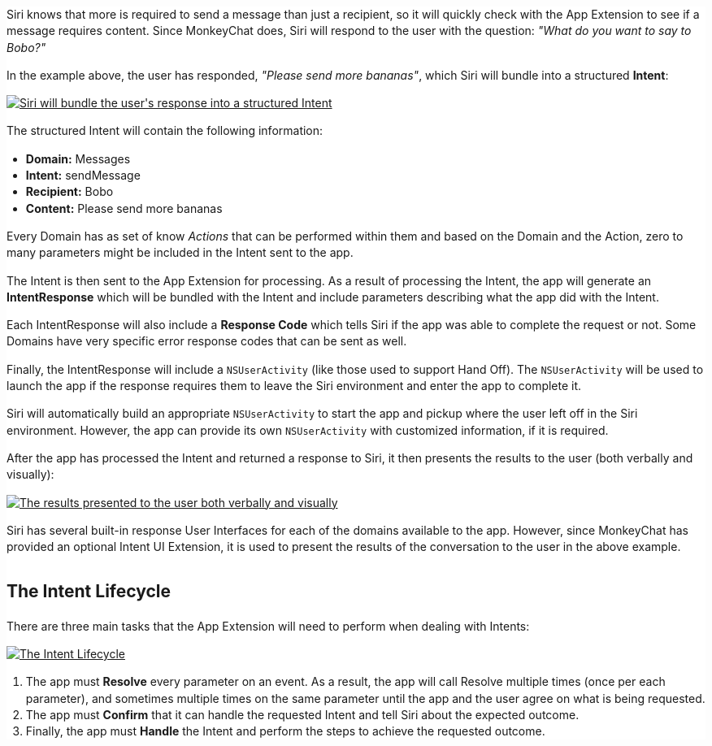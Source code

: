 Siri knows that more is required to send a message than just a recipient, so it will quickly check with the App Extension to see if a message requires content. Since MonkeyChat does, Siri will respond to the user with the question: *"What do you want to say to Bobo?"*

In the example above, the user has responded, *"Please send more bananas"*, which Siri will bundle into a structured **Intent**:

[![](understanding-sirikit-images/monkeychat05.png "Siri will bundle the user's response into a structured Intent")](understanding-sirikit-images/monkeychat05.png#lightbox)

The structured Intent will contain the following information:

- **Domain:** Messages
- **Intent:** sendMessage
- **Recipient:** Bobo
- **Content:** Please send more bananas

Every Domain has as set of know *Actions* that can be performed within them and based on the Domain and the Action, zero to many parameters might be included in the Intent sent to the app.

The Intent is then sent to the App Extension for processing. As a result of processing the Intent, the app will generate an **IntentResponse** which will be bundled with the Intent and include parameters describing what the app did with the Intent.

Each IntentResponse will also include a **Response Code** which tells Siri if the app was able to complete the request or not. Some Domains have very specific error response codes that can be sent as well.

Finally, the IntentResponse will include a `NSUserActivity` (like those used to support Hand Off). The `NSUserActivity` will be used to launch the app if the response requires them to leave the Siri environment and enter the app to complete it.

Siri will automatically build an appropriate `NSUserActivity` to start the app and pickup where the user left off in the Siri environment. However, the app can provide its own `NSUserActivity` with customized information, if it is required.

After the app has processed the Intent and returned a response to Siri, it then presents the results to the user (both verbally and visually):

[![](understanding-sirikit-images/monkeychat06.png "The results presented to the user both verbally and visually")](understanding-sirikit-images/monkeychat06.png#lightbox)

Siri has several built-in response User Interfaces for each of the domains available to the app. However, since MonkeyChat has provided an optional Intent UI Extension, it is used to present the results of the conversation to the user in the above example.

## The Intent Lifecycle

There are three main tasks that the App Extension will need to perform when dealing with Intents:

[![](understanding-sirikit-images/monkeychat07.png "The Intent Lifecycle")](understanding-sirikit-images/monkeychat07.png#lightbox)

1. The app must **Resolve** every parameter on an event. As a result, the app will call Resolve multiple times (once per each parameter), and sometimes multiple times on the same parameter until the app and the user agree on what is being requested.
2. The app must **Confirm** that it can handle the requested Intent and tell Siri about the expected outcome.
3. Finally, the app must **Handle** the Intent and perform the steps to achieve the requested outcome.
